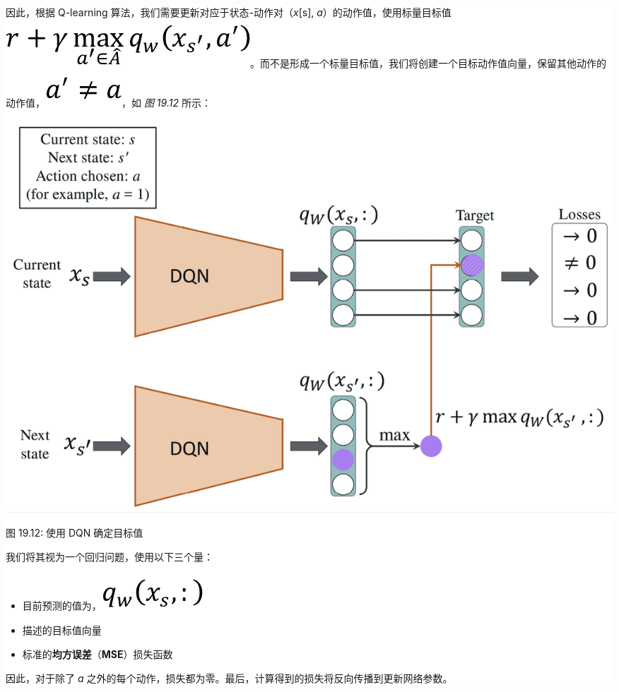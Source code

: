 因此，根据 Q-learning 算法，我们需要更新对应于状态-动作对（*x*[s], *a*）的动作值，使用标量目标值 ![](img/B17582_19_129.png)。而不是形成一个标量目标值，我们将创建一个目标动作值向量，保留其他动作的动作值，![](img/B17582_19_130.png)，如 *图 19.12* 所示：

![](img/17582_19_12.png)

图 19.12: 使用 DQN 确定目标值

我们将其视为一个回归问题，使用以下三个量：

+   目前预测的值为，![](img/B17582_19_131.png)

+   描述的目标值向量

+   标准的**均方误差**（**MSE**）损失函数

因此，对于除了 *a* 之外的每个动作，损失都为零。最后，计算得到的损失将反向传播到更新网络参数。
